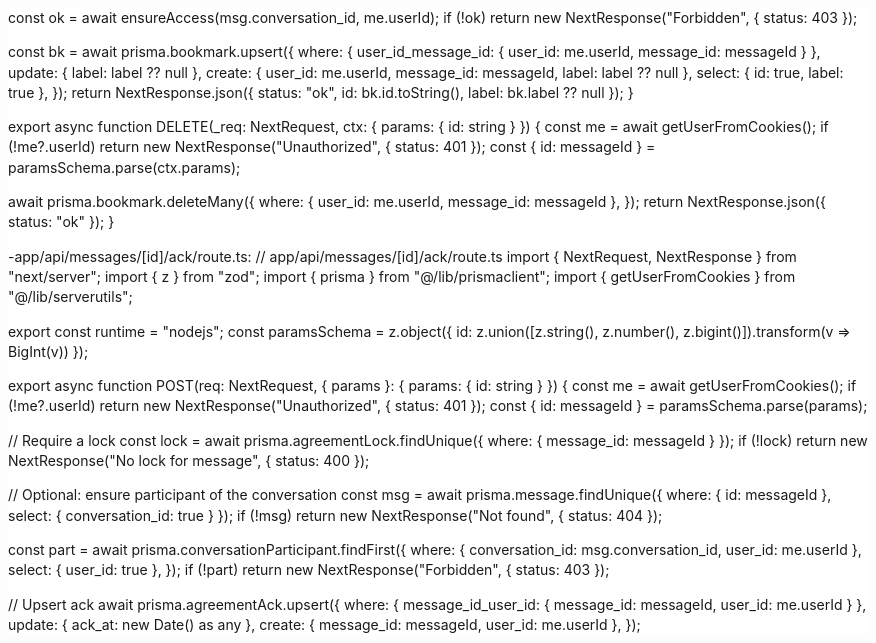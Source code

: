    const ok = await ensureAccess(msg.conversation_id, me.userId);
   if (!ok) return new NextResponse("Forbidden", { status: 403 });
 
   const bk = await prisma.bookmark.upsert({
     where: { user_id_message_id: { user_id: me.userId, message_id: messageId } },
     update: { label: label ?? null },
     create: { user_id: me.userId, message_id: messageId, label: label ?? null },
     select: { id: true, label: true },
   });
   return NextResponse.json({ status: "ok", id: bk.id.toString(), label: bk.label ?? null });
 }
 
 export async function DELETE(_req: NextRequest, ctx: { params: { id: string } }) {
   const me = await getUserFromCookies();
   if (!me?.userId) return new NextResponse("Unauthorized", { status: 401 });
   const { id: messageId } = paramsSchema.parse(ctx.params);
 
   await prisma.bookmark.deleteMany({
     where: { user_id: me.userId, message_id: messageId },
   });
   return NextResponse.json({ status: "ok" });
 }
 

-app/api/messages/[id]/ack/route.ts: // app/api/messages/[id]/ack/route.ts
import { NextRequest, NextResponse } from "next/server";
import { z } from "zod";
import { prisma } from "@/lib/prismaclient";
import { getUserFromCookies } from "@/lib/serverutils";

export const runtime = "nodejs";
const paramsSchema = z.object({ id: z.union([z.string(), z.number(), z.bigint()]).transform(v => BigInt(v)) });

export async function POST(req: NextRequest, { params }: { params: { id: string } }) {
  const me = await getUserFromCookies();
  if (!me?.userId) return new NextResponse("Unauthorized", { status: 401 });
  const { id: messageId } = paramsSchema.parse(params);

  // Require a lock
  const lock = await prisma.agreementLock.findUnique({ where: { message_id: messageId } });
  if (!lock) return new NextResponse("No lock for message", { status: 400 });

  // Optional: ensure participant of the conversation
  const msg = await prisma.message.findUnique({
    where: { id: messageId }, select: { conversation_id: true }
  });
  if (!msg) return new NextResponse("Not found", { status: 404 });

  const part = await prisma.conversationParticipant.findFirst({
    where: { conversation_id: msg.conversation_id, user_id: me.userId },
    select: { user_id: true },
  });
  if (!part) return new NextResponse("Forbidden", { status: 403 });

  // Upsert ack
  await prisma.agreementAck.upsert({
    where: { message_id_user_id: { message_id: messageId, user_id: me.userId } },
    update: { ack_at: new Date() as any },
    create: { message_id: messageId, user_id: me.userId },
  });
